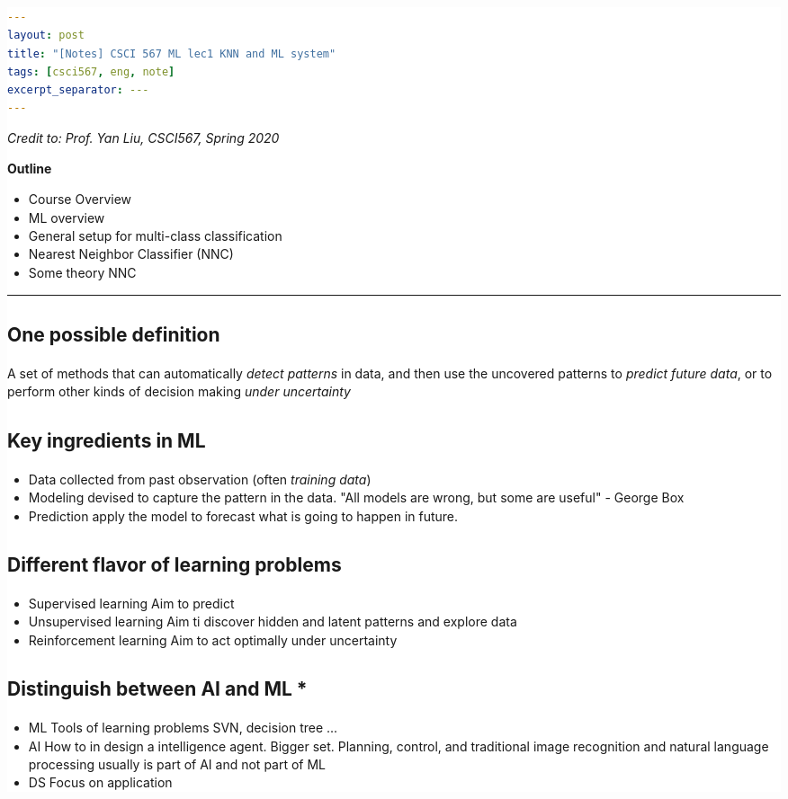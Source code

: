 ```yaml
---
layout: post
title: "[Notes] CSCI 567 ML lec1 KNN and ML system"
tags: [csci567, eng, note]
excerpt_separator: ---
---
```


*Credit to: Prof. Yan Liu, CSCI567, Spring 2020*

**Outline**
- Course Overview
- ML overview
- General setup for multi-class classification
- Nearest Neighbor Classifier (NNC)
- Some theory NNC

---

## One possible definition 
A set of methods that can automatically *detect patterns* in data, and then use the uncovered patterns to *predict future data*, or to perform other kinds of decision making *under uncertainty*

## Key ingredients in ML
- Data
   collected from past observation (often *training data*)
- Modeling 
   devised to capture the pattern in the data. "All models are wrong, but some are useful" - George Box
- Prediction
   apply the model to forecast what is going to happen in future.

## Different flavor of learning problems
- Supervised learning 
   Aim to predict 
- Unsupervised learning 
   Aim ti discover hidden and latent patterns and explore data
- Reinforcement learning 
   Aim to act optimally under uncertainty  
 
## Distinguish between AI and ML *
- ML
   Tools of learning problems
   SVN, decision tree ...
- AI
   How to in design a intelligence agent.
   Bigger set.
   Planning, control, and traditional image recognition and natural language processing usually is part of AI and not part of ML
- DS
   Focus on application
